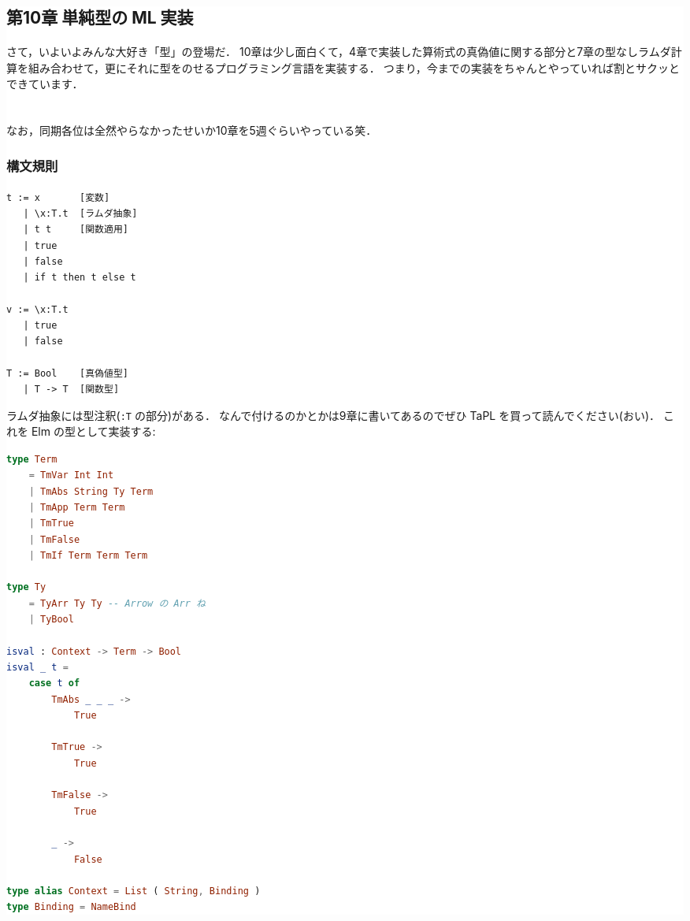 
## 第10章 単純型の ML 実装

さて，いよいよみんな大好き「型」の登場だ．
10章は少し面白くて，4章で実装した算術式の真偽値に関する部分と7章の型なしラムダ計算を組み合わせて，更にそれに型をのせるプログラミング言語を実装する．
つまり，今までの実装をちゃんとやっていれば割とサクッとできています．

#

なお，同期各位は全然やらなかったせいか10章を5週ぐらいやっている笑．

### 構文規則

```txt
t := x       [変数]
   | \x:T.t  [ラムダ抽象]
   | t t     [関数適用]
   | true
   | false
   | if t then t else t

v := \x:T.t
   | true
   | false

T := Bool    [真偽値型]
   | T -> T  [関数型]
```

ラムダ抽象には型注釈(`:T` の部分)がある．
なんで付けるのかとかは9章に書いてあるのでぜひ TaPL を買って読んでください(おい)．
これを Elm の型として実装する:

```elm
type Term
    = TmVar Int Int
    | TmAbs String Ty Term
    | TmApp Term Term
    | TmTrue
    | TmFalse
    | TmIf Term Term Term

type Ty
    = TyArr Ty Ty -- Arrow の Arr ね
    | TyBool

isval : Context -> Term -> Bool
isval _ t =
    case t of
        TmAbs _ _ _ ->
            True

        TmTrue ->
            True

        TmFalse ->
            True

        _ ->
            False

type alias Context = List ( String, Binding )
type Binding = NameBind
```
